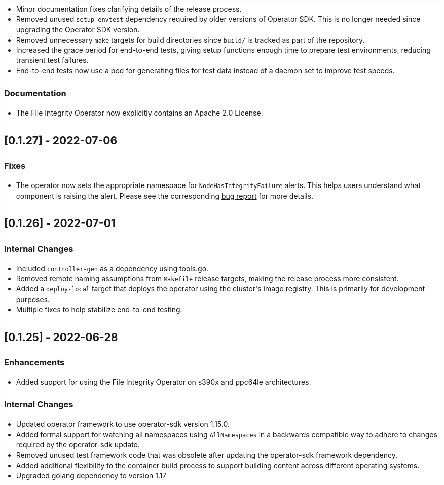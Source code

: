 - Minor documentation fixes clarifying details of the release process.
- Removed unused `setup-envtest` dependency required by older versions of
  Operator SDK. This is no longer needed since upgrading the Operator SDK
  version.
- Removed unnecessary `make` targets for build directories since `build/` is
  tracked as part of the repository.
- Increased the grace period for end-to-end tests, giving setup functions
  enough time to prepare test environments, reducing transient test failures.
- End-to-end tests now use a pod for generating files for test data instead of
  a daemon set to improve test speeds.

### Documentation

- The File Integrity Operator now explicitly contains an Apache 2.0 License.

## [0.1.27] - 2022-07-06

### Fixes

- The operator now sets the appropriate namespace for `NodeHasIntegrityFailure`
  alerts. This helps users understand what component is raising the alert.
  Please see the corresponding [bug
  report](https://bugzilla.redhat.com/show_bug.cgi?id=2101393) for more
  details.

## [0.1.26] - 2022-07-01

### Internal Changes

- Included `controller-gen` as a dependency using tools.go.
- Removed remote naming assumptions from `Makefile` release targets, making the
  release process more consistent.
- Added a `deploy-local` target that deploys the operator using the cluster's
  image registry. This is primarily for development purposes.
- Multiple fixes to help stabilize end-to-end testing.

## [0.1.25] - 2022-06-28

### Enhancements

- Added support for using the File Integrity Operator on s390x and ppc64le
  architectures.

### Internal Changes

- Updated operator framework to use operator-sdk version 1.15.0.
- Added formal support for watching all namespaces using `AllNamespaces` in a
  backwards compatible way to adhere to changes required by the operator-sdk
  update.
- Removed unused test framework code that was obsolete after updating the
  operator-sdk framework dependency.
- Added additional flexibility to the container build process to support
  building content across different operating systems.
- Upgraded golang dependency to version 1.17
